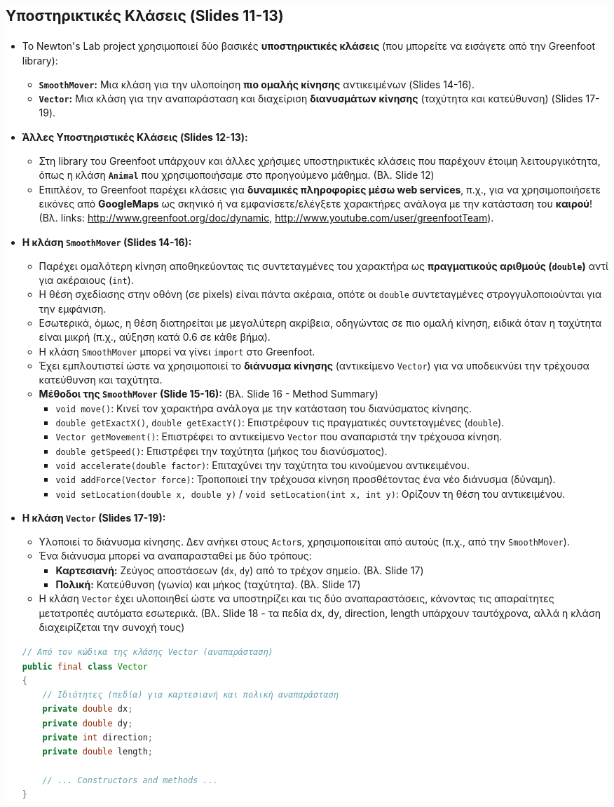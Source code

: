## Υποστηρικτικές Κλάσεις (Slides 11-13)

- Το Newton's Lab project χρησιμοποιεί δύο βασικές **υποστηρικτικές κλάσεις** (που μπορείτε να εισάγετε από την Greenfoot library):

  - **`SmoothMover`:** Μια κλάση για την υλοποίηση **πιο ομαλής κίνησης** αντικειμένων (Slides 14-16).
  - **`Vector`:** Μια κλάση για την αναπαράσταση και διαχείριση **διανυσμάτων κίνησης** (ταχύτητα και κατεύθυνση) (Slides 17-19).

- **Άλλες Υποστηριστικές Κλάσεις (Slides 12-13):**

  - Στη library του Greenfoot υπάρχουν και άλλες χρήσιμες υποστηρικτικές κλάσεις που παρέχουν έτοιμη λειτουργικότητα, όπως η κλάση **`Animal`** που χρησιμοποιήσαμε στο προηγούμενο μάθημα. (Βλ. Slide 12)
  - Επιπλέον, το Greenfoot παρέχει κλάσεις για **δυναμικές πληροφορίες μέσω web services**, π.χ., για να χρησιμοποιήσετε εικόνες από **GoogleMaps** ως σκηνικό ή να εμφανίσετε/ελέγξετε χαρακτήρες ανάλογα με την κατάσταση του **καιρού**! (Βλ. links: http://www.greenfoot.org/doc/dynamic, http://www.youtube.com/user/greenfootTeam).

- **Η κλάση `SmoothMover` (Slides 14-16):**

  - Παρέχει ομαλότερη κίνηση αποθηκεύοντας τις συντεταγμένες του χαρακτήρα ως **πραγματικούς αριθμούς (`double`)** αντί για ακέραιους (`int`).
  - Η θέση σχεδίασης στην οθόνη (σε pixels) είναι πάντα ακέραια, οπότε οι `double` συντεταγμένες στρογγυλοποιούνται για την εμφάνιση.
  - Εσωτερικά, όμως, η θέση διατηρείται με μεγαλύτερη ακρίβεια, οδηγώντας σε πιο ομαλή κίνηση, ειδικά όταν η ταχύτητα είναι μικρή (π.χ., αύξηση κατά 0.6 σε κάθε βήμα).
  - Η κλάση `SmoothMover` μπορεί να γίνει `import` στο Greenfoot.
  - Έχει εμπλουτιστεί ώστε να χρησιμοποιεί το **διάνυσμα κίνησης** (αντικείμενο `Vector`) για να υποδεικνύει την τρέχουσα κατεύθυνση και ταχύτητα.
  - **Μέθοδοι της `SmoothMover` (Slide 15-16):** (Βλ. Slide 16 - Method Summary)
    - `void move()`: Κινεί τον χαρακτήρα ανάλογα με την κατάσταση του διανύσματος κίνησης.
    - `double getExactX()`, `double getExactY()`: Επιστρέφουν τις πραγματικές συντεταγμένες (`double`).
    - `Vector getMovement()`: Επιστρέφει το αντικείμενο `Vector` που αναπαριστά την τρέχουσα κίνηση.
    - `double getSpeed()`: Επιστρέφει την ταχύτητα (μήκος του διανύσματος).
    - `void accelerate(double factor)`: Επιταχύνει την ταχύτητα του κινούμενου αντικειμένου.
    - `void addForce(Vector force)`: Τροποποιεί την τρέχουσα κίνηση προσθέτοντας ένα νέο διάνυσμα (δύναμη).
    - `void setLocation(double x, double y)` / `void setLocation(int x, int y)`: Ορίζουν τη θέση του αντικειμένου.

- **Η κλάση `Vector` (Slides 17-19):**

  - Υλοποιεί το διάνυσμα κίνησης. Δεν ανήκει στους `Actor`s, χρησιμοποιείται από αυτούς (π.χ., από την `SmoothMover`).
  - Ένα διάνυσμα μπορεί να αναπαρασταθεί με δύο τρόπους:
    - **Καρτεσιανή:** Ζεύγος αποστάσεων (`dx`, `dy`) από το τρέχον σημείο. (Βλ. Slide 17)
    - **Πολική:** Κατεύθυνση (γωνία) και μήκος (ταχύτητα). (Βλ. Slide 17)
  - Η κλάση `Vector` έχει υλοποιηθεί ώστε να υποστηρίζει και τις δύο αναπαραστάσεις, κάνοντας τις απαραίτητες μετατροπές αυτόματα εσωτερικά. (Βλ. Slide 18 - τα πεδία dx, dy, direction, length υπάρχουν ταυτόχρονα, αλλά η κλάση διαχειρίζεται την συνοχή τους)

  ```java
  // Από τον κώδικα της κλάσης Vector (αναπαράσταση)
  public final class Vector
  {
      // Ιδιότητες (πεδία) για καρτεσιανή και πολική αναπαράσταση
      private double dx;
      private double dy;
      private int direction;
      private double length;

      // ... Constructors and methods ...
  }
  ```
